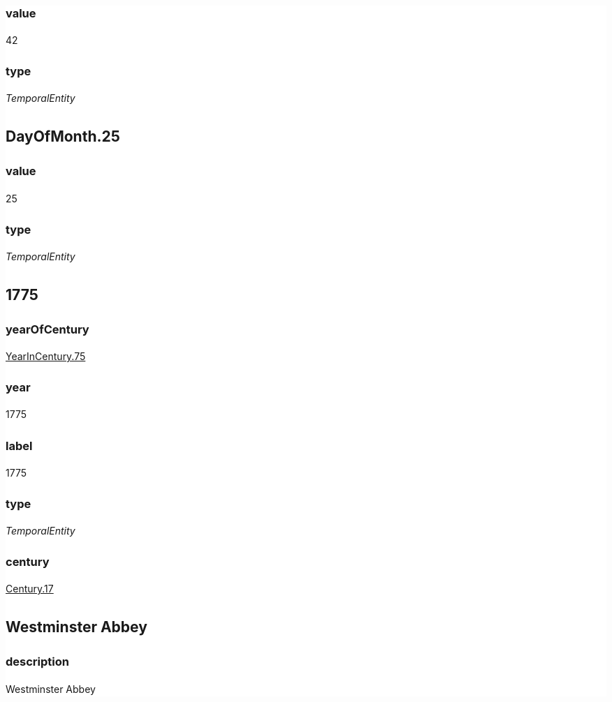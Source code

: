 ### value


42

### type


*TemporalEntity*

## DayOfMonth.25

### value


25

### type


*TemporalEntity*

## 1775

### yearOfCentury


[YearInCentury.75](#YearInCentury.75)

### year


1775

### label


1775

### type


*TemporalEntity*

### century


[Century.17](#Century.17)

## Westminster Abbey

### description


Westminster Abbey
